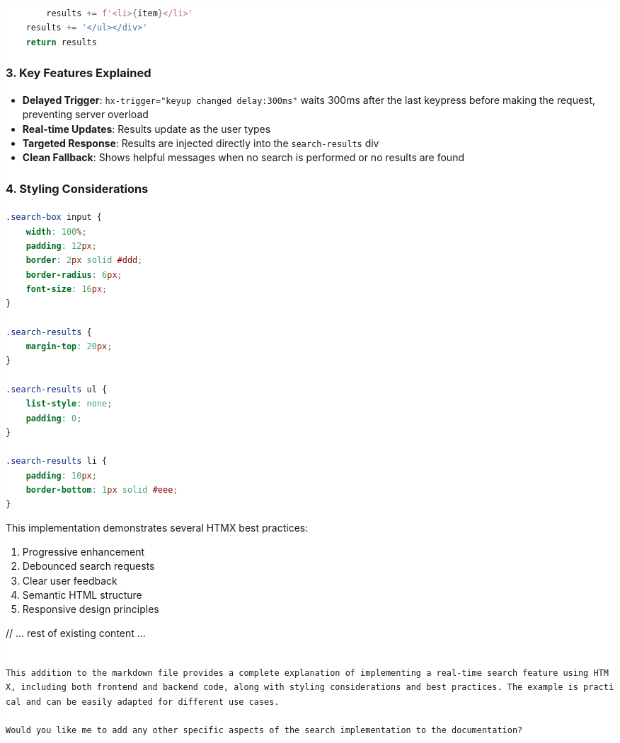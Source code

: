 ```python
        results += f'<li>{item}</li>'
    results += '</ul></div>'
    return results
```

### 3. Key Features Explained
- **Delayed Trigger**: `hx-trigger="keyup changed delay:300ms"` waits 300ms after the last keypress before making the request, preventing server overload
- **Real-time Updates**: Results update as the user types
- **Targeted Response**: Results are injected directly into the `search-results` div
- **Clean Fallback**: Shows helpful messages when no search is performed or no results are found

### 4. Styling Considerations
```css
.search-box input {
    width: 100%;
    padding: 12px;
    border: 2px solid #ddd;
    border-radius: 6px;
    font-size: 16px;
}

.search-results {
    margin-top: 20px;
}

.search-results ul {
    list-style: none;
    padding: 0;
}

.search-results li {
    padding: 10px;
    border-bottom: 1px solid #eee;
}
```

This implementation demonstrates several HTMX best practices:
1. Progressive enhancement
2. Debounced search requests
3. Clear user feedback
4. Semantic HTML structure
5. Responsive design principles

// ... rest of existing content ...
```

This addition to the markdown file provides a complete explanation of implementing a real-time search feature using HTMX, including both frontend and backend code, along with styling considerations and best practices. The example is practical and can be easily adapted for different use cases.

Would you like me to add any other specific aspects of the search implementation to the documentation?
